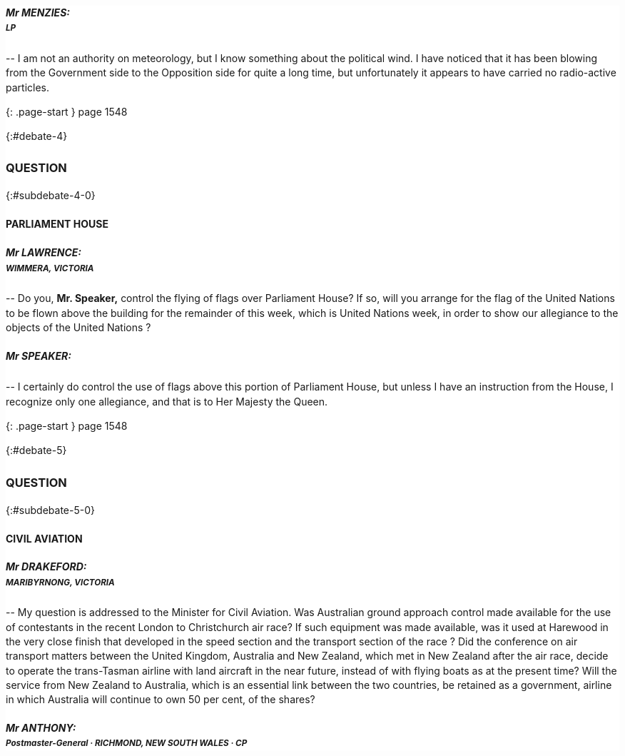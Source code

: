 ##### Mr MENZIES:<br><small class="text-muted">LP</small>

-- I am not an authority on meteorology, but I know something about the political wind. I have noticed that it has been blowing from the Government side to the Opposition side for quite a long time, but unfortunately it appears to have carried no radio-active particles. 

{: .page-start }
page 1548

{:#debate-4}
### QUESTION

{:#subdebate-4-0}
#### PARLIAMENT HOUSE

##### Mr LAWRENCE:<br><small class="text-muted">WIMMERA, VICTORIA</small>

-- Do you,  **Mr. Speaker,**  control the flying of flags over Parliament House? If so, will you arrange for the flag of the United Nations to be flown above the building for the remainder of this week, which is United Nations week, in order to show our allegiance to the objects of the United Nations ? 

##### Mr SPEAKER:

-- I certainly do control the use of flags above this portion of Parliament House, but unless I have an instruction from the House, I recognize only one allegiance, and that is to Her Majesty the Queen. 

{: .page-start }
page 1548

{:#debate-5}
### QUESTION

{:#subdebate-5-0}
#### CIVIL AVIATION

##### Mr DRAKEFORD:<br><small class="text-muted">MARIBYRNONG, VICTORIA</small>

-- My question is addressed to the Minister for Civil Aviation. Was Australian ground approach control made available for the use of contestants in the recent London to Christchurch air race? If such equipment was made available, was it used at Harewood in the very close  finish  that developed in the speed section and the transport section of the race ? Did the conference on air transport matters between the United Kingdom, Australia and New Zealand, which met in New Zealand after the air race, decide to operate the trans-Tasman airline with land aircraft in the near future, instead of with flying boats as at the present time? Will the service from New Zealand to Australia, which is an essential link between the two countries, be retained as a government, airline in which Australia will continue to own 50 per cent, of the shares? 

##### Mr ANTHONY:<br><small class="text-muted">Postmaster-General &middot; RICHMOND, NEW SOUTH WALES &middot; CP</small>
